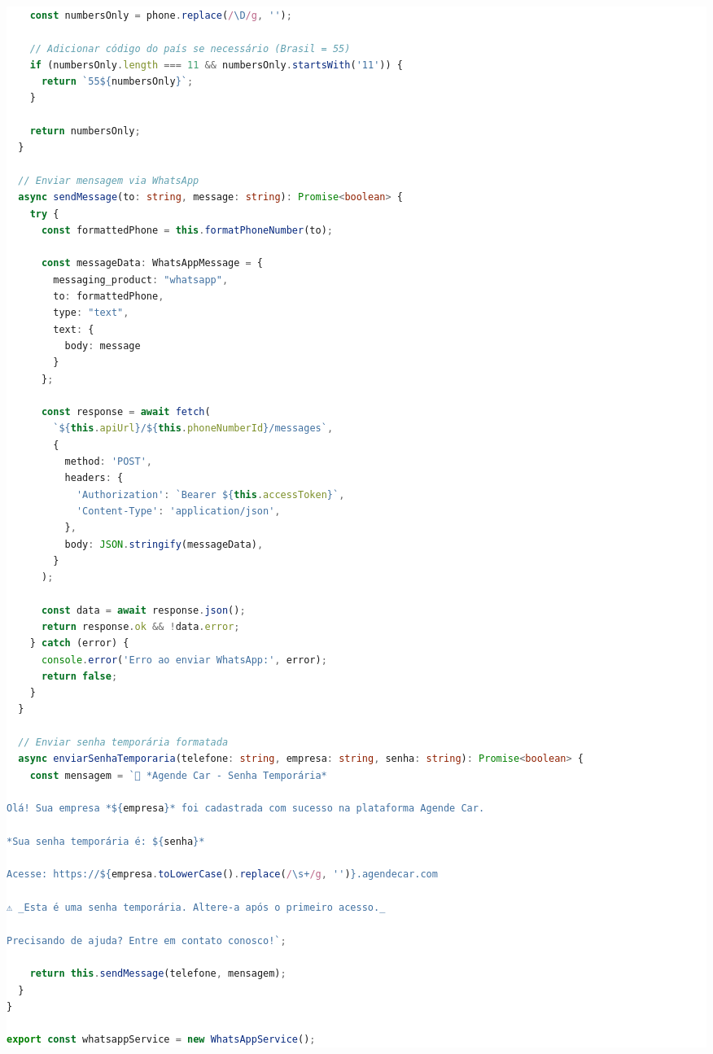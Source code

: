 ```typescript
    const numbersOnly = phone.replace(/\D/g, '');
    
    // Adicionar código do país se necessário (Brasil = 55)
    if (numbersOnly.length === 11 && numbersOnly.startsWith('11')) {
      return `55${numbersOnly}`;
    }
    
    return numbersOnly;
  }

  // Enviar mensagem via WhatsApp
  async sendMessage(to: string, message: string): Promise<boolean> {
    try {
      const formattedPhone = this.formatPhoneNumber(to);
      
      const messageData: WhatsAppMessage = {
        messaging_product: "whatsapp",
        to: formattedPhone,
        type: "text",
        text: {
          body: message
        }
      };

      const response = await fetch(
        `${this.apiUrl}/${this.phoneNumberId}/messages`,
        {
          method: 'POST',
          headers: {
            'Authorization': `Bearer ${this.accessToken}`,
            'Content-Type': 'application/json',
          },
          body: JSON.stringify(messageData),
        }
      );

      const data = await response.json();
      return response.ok && !data.error;
    } catch (error) {
      console.error('Erro ao enviar WhatsApp:', error);
      return false;
    }
  }

  // Enviar senha temporária formatada
  async enviarSenhaTemporaria(telefone: string, empresa: string, senha: string): Promise<boolean> {
    const mensagem = `🔑 *Agende Car - Senha Temporária*

Olá! Sua empresa *${empresa}* foi cadastrada com sucesso na plataforma Agende Car.

*Sua senha temporária é: ${senha}*

Acesse: https://${empresa.toLowerCase().replace(/\s+/g, '')}.agendecar.com

⚠️ _Esta é uma senha temporária. Altere-a após o primeiro acesso._

Precisando de ajuda? Entre em contato conosco!`;

    return this.sendMessage(telefone, mensagem);
  }
}

export const whatsappService = new WhatsAppService();
```